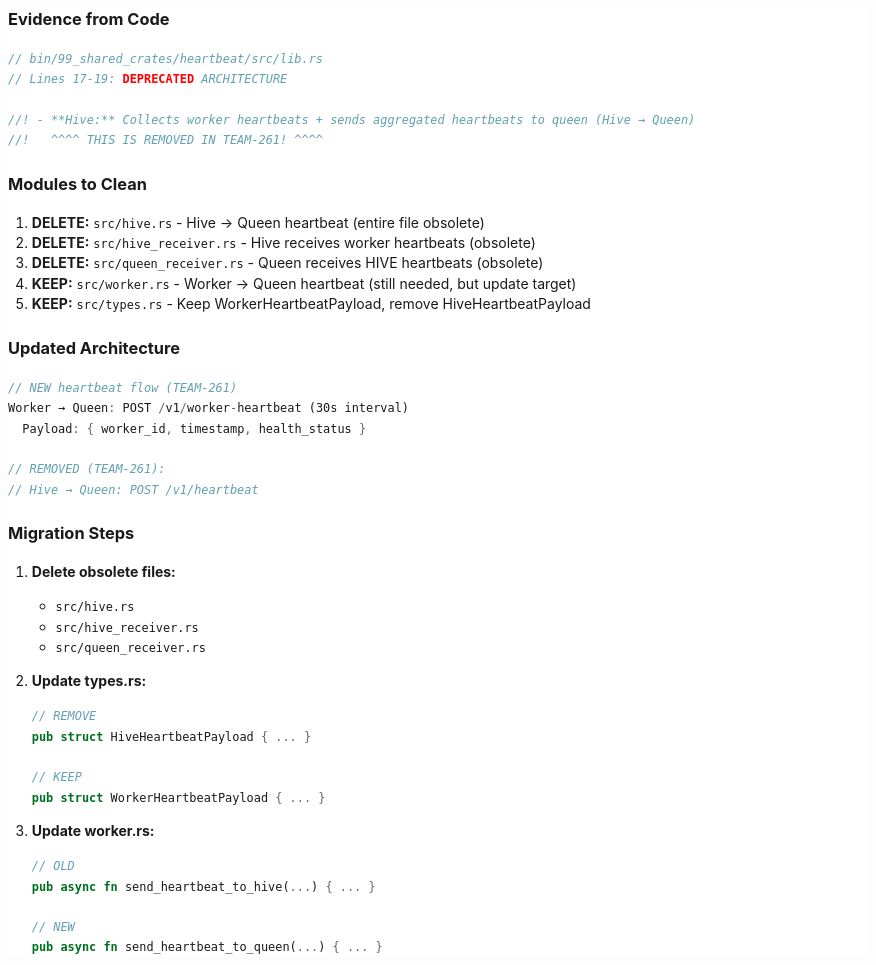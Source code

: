 ### Evidence from Code

```rust
// bin/99_shared_crates/heartbeat/src/lib.rs
// Lines 17-19: DEPRECATED ARCHITECTURE

//! - **Hive:** Collects worker heartbeats + sends aggregated heartbeats to queen (Hive → Queen)
//!   ^^^^ THIS IS REMOVED IN TEAM-261! ^^^^
```

### Modules to Clean

1. **DELETE:** `src/hive.rs` - Hive → Queen heartbeat (entire file obsolete)
2. **DELETE:** `src/hive_receiver.rs` - Hive receives worker heartbeats (obsolete)
3. **DELETE:** `src/queen_receiver.rs` - Queen receives HIVE heartbeats (obsolete)
4. **KEEP:** `src/worker.rs` - Worker → Queen heartbeat (still needed, but update target)
5. **KEEP:** `src/types.rs` - Keep WorkerHeartbeatPayload, remove HiveHeartbeatPayload

### Updated Architecture

```rust
// NEW heartbeat flow (TEAM-261)
Worker → Queen: POST /v1/worker-heartbeat (30s interval)
  Payload: { worker_id, timestamp, health_status }

// REMOVED (TEAM-261):
// Hive → Queen: POST /v1/heartbeat
```

### Migration Steps

1. **Delete obsolete files:**
   - `src/hive.rs`
   - `src/hive_receiver.rs`
   - `src/queen_receiver.rs`

2. **Update types.rs:**
   ```rust
   // REMOVE
   pub struct HiveHeartbeatPayload { ... }
   
   // KEEP
   pub struct WorkerHeartbeatPayload { ... }
   ```

3. **Update worker.rs:**
   ```rust
   // OLD
   pub async fn send_heartbeat_to_hive(...) { ... }
   
   // NEW
   pub async fn send_heartbeat_to_queen(...) { ... }
   ```
